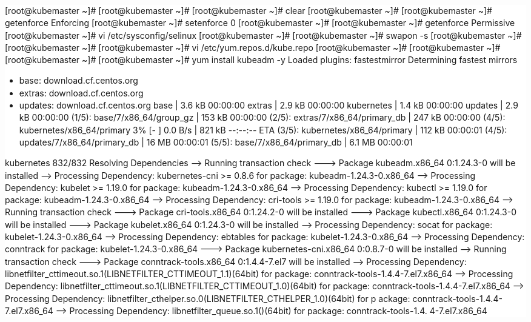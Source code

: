 [root@kubemaster ~]#
[root@kubemaster ~]#
[root@kubemaster ~]# clear
[root@kubemaster ~]#
[root@kubemaster ~]# getenforce
Enforcing
[root@kubemaster ~]# setenforce 0
[root@kubemaster ~]#
[root@kubemaster ~]# getenforce
Permissive
[root@kubemaster ~]# vi /etc/sysconfig/selinux
[root@kubemaster ~]#
[root@kubemaster ~]# swapon -s
[root@kubemaster ~]#
[root@kubemaster ~]#
[root@kubemaster ~]# vi /etc/yum.repos.d/kube.repo
[root@kubemaster ~]#
[root@kubemaster ~]#
[root@kubemaster ~]#
[root@kubemaster ~]# yum install kubeadm -y
Loaded plugins: fastestmirror
Determining fastest mirrors
 * base: download.cf.centos.org
 * extras: download.cf.centos.org
 * updates: download.cf.centos.org
base                                                                  | 3.6 kB  00:00:00
extras                                                                | 2.9 kB  00:00:00
kubernetes                                                            | 1.4 kB  00:00:00
updates                                                               | 2.9 kB  00:00:00
(1/5): base/7/x86_64/group_gz                                         | 153 kB  00:00:00
(2/5): extras/7/x86_64/primary_db                                     | 247 kB  00:00:00
(4/5): kubernetes/x86_64/primary 3% [-                     ]  0.0 B/s | 821 kB  --:--:-- ETA
(3/5): kubernetes/x86_64/primary                                      | 112 kB  00:00:01
(4/5): updates/7/x86_64/primary_db                                    |  16 MB  00:00:01
(5/5): base/7/x86_64/primary_db                                       | 6.1 MB  00:00:01


kubernetes                                                                           832/832
Resolving Dependencies
--> Running transaction check
---> Package kubeadm.x86_64 0:1.24.3-0 will be installed
--> Processing Dependency: kubernetes-cni >= 0.8.6 for package: kubeadm-1.24.3-0.x86_64
--> Processing Dependency: kubelet >= 1.19.0 for package: kubeadm-1.24.3-0.x86_64
--> Processing Dependency: kubectl >= 1.19.0 for package: kubeadm-1.24.3-0.x86_64
--> Processing Dependency: cri-tools >= 1.19.0 for package: kubeadm-1.24.3-0.x86_64
--> Running transaction check
---> Package cri-tools.x86_64 0:1.24.2-0 will be installed
---> Package kubectl.x86_64 0:1.24.3-0 will be installed
---> Package kubelet.x86_64 0:1.24.3-0 will be installed
--> Processing Dependency: socat for package: kubelet-1.24.3-0.x86_64
--> Processing Dependency: ebtables for package: kubelet-1.24.3-0.x86_64
--> Processing Dependency: conntrack for package: kubelet-1.24.3-0.x86_64
---> Package kubernetes-cni.x86_64 0:0.8.7-0 will be installed
--> Running transaction check
---> Package conntrack-tools.x86_64 0:1.4.4-7.el7 will be installed
--> Processing Dependency: libnetfilter_cttimeout.so.1(LIBNETFILTER_CTTIMEOUT_1.1)(64bit) for                                package: conntrack-tools-1.4.4-7.el7.x86_64
--> Processing Dependency: libnetfilter_cttimeout.so.1(LIBNETFILTER_CTTIMEOUT_1.0)(64bit) for                                package: conntrack-tools-1.4.4-7.el7.x86_64
--> Processing Dependency: libnetfilter_cthelper.so.0(LIBNETFILTER_CTHELPER_1.0)(64bit) for p                               ackage: conntrack-tools-1.4.4-7.el7.x86_64
--> Processing Dependency: libnetfilter_queue.so.1()(64bit) for package: conntrack-tools-1.4.                               4-7.el7.x86_64